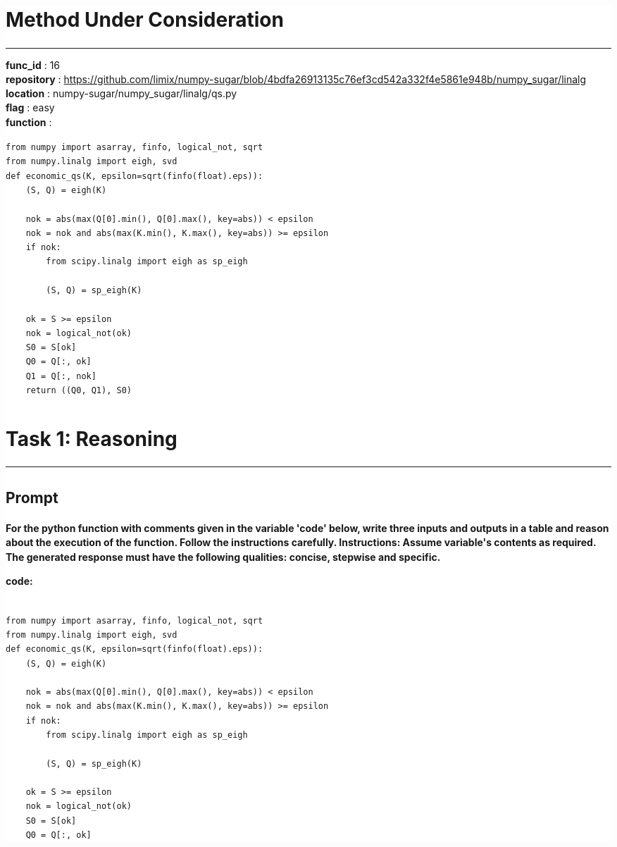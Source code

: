 # Method Under Consideration

---

**func_id** : 16 <br/> 
 **repository** : https://github.com/limix/numpy-sugar/blob/4bdfa26913135c76ef3cd542a332f4e5861e948b/numpy_sugar/linalg <br/> 
**location** : numpy-sugar/numpy_sugar/linalg/qs.py <br/> 
**flag** : easy <br/> 
**function** : <br/> 
``` <br/> 
from numpy import asarray, finfo, logical_not, sqrt
from numpy.linalg import eigh, svd
def economic_qs(K, epsilon=sqrt(finfo(float).eps)):
    (S, Q) = eigh(K)

    nok = abs(max(Q[0].min(), Q[0].max(), key=abs)) < epsilon
    nok = nok and abs(max(K.min(), K.max(), key=abs)) >= epsilon
    if nok:
        from scipy.linalg import eigh as sp_eigh

        (S, Q) = sp_eigh(K)

    ok = S >= epsilon
    nok = logical_not(ok)
    S0 = S[ok]
    Q0 = Q[:, ok]
    Q1 = Q[:, nok]
    return ((Q0, Q1), S0) 
``` 


# Task 1: Reasoning

---

## Prompt

**For the python function with comments given in the variable 'code' below, write three inputs and outputs in a table and reason about the execution of the function. Follow the instructions carefully. Instructions: Assume variable's contents as required. The generated response must have the following qualities: concise, stepwise and specific.**

**code:**

```

from numpy import asarray, finfo, logical_not, sqrt
from numpy.linalg import eigh, svd
def economic_qs(K, epsilon=sqrt(finfo(float).eps)):
    (S, Q) = eigh(K)

    nok = abs(max(Q[0].min(), Q[0].max(), key=abs)) < epsilon
    nok = nok and abs(max(K.min(), K.max(), key=abs)) >= epsilon
    if nok:
        from scipy.linalg import eigh as sp_eigh

        (S, Q) = sp_eigh(K)

    ok = S >= epsilon
    nok = logical_not(ok)
    S0 = S[ok]
    Q0 = Q[:, ok]
```